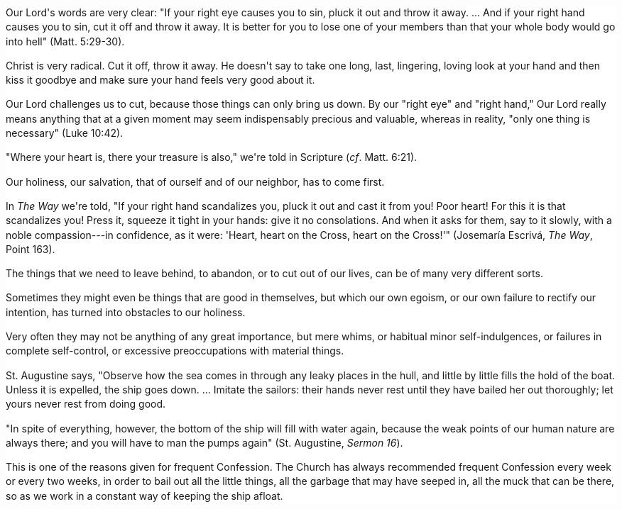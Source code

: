 Our Lord\'s words are very clear: "If your right eye causes you to sin,
pluck it out and throw it away. ... And if your right hand causes you to
sin, cut it off and throw it away. It is better for you to lose one of
your members than that your whole body would go into hell" (Matt.
5:29-30).

Christ is very radical. Cut it off, throw it away. He doesn\'t say to
take one long, last, lingering, loving look at your hand and then kiss
it goodbye and make sure your hand feels very good about it.

Our Lord challenges us to cut, because those things can only bring us
down. By our "right eye" and "right hand," Our Lord really means
anything that at a given moment may seem indispensably precious and
valuable, whereas in reality, "only one thing is necessary" (Luke
10:42).

"Where your heart is, there your treasure is also," we\'re told in
Scripture (*cf*. Matt. 6:21).

Our holiness, our salvation, that of ourself and of our neighbor, has to
come first.

In *The Way* we\'re told, "If your right hand scandalizes you, pluck it
out and cast it from you! Poor heart! For this it is that scandalizes
you! Press it, squeeze it tight in your hands: give it no consolations.
And when it asks for them, say to it slowly, with a noble
compassion---in confidence, as it were: 'Heart, heart on the Cross,
heart on the Cross!'" (Josemaría Escrivá, *The Way*, Point 163).

The things that we need to leave behind, to abandon, or to cut out of
our lives, can be of many very different sorts.

Sometimes they might even be things that are good in themselves, but
which our own egoism, or our own failure to rectify our intention, has
turned into obstacles to our holiness.

Very often they may not be anything of any great importance, but mere
whims, or habitual minor self-indulgences, or failures in complete
self-control, or excessive preoccupations with material things.

St. Augustine says, "Observe how the sea comes in through any leaky
places in the hull, and little by little fills the hold of the boat.
Unless it is expelled, the ship goes down. ... Imitate the sailors:
their hands never rest until they have bailed her out thoroughly; let
yours never rest from doing good.

"In spite of everything, however, the bottom of the ship will fill with
water again, because the weak points of our human nature are always
there; and you will have to man the pumps again" (St. Augustine, *Sermon
16*).

This is one of the reasons given for frequent Confession. The Church has
always recommended frequent Confession every week or every two weeks, in
order to bail out all the little things, all the garbage that may have
seeped in, all the muck that can be there, so as we work in a constant
way of keeping the ship afloat.
